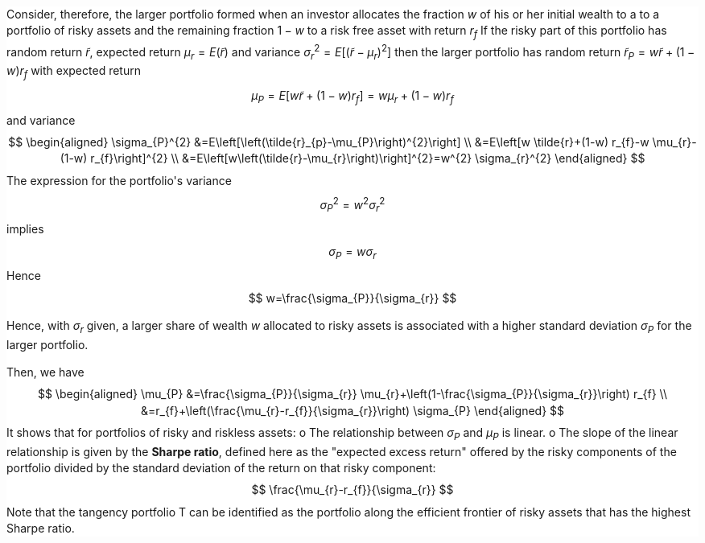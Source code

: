 Consider, therefore, the larger portfolio formed when an investor allocates the fraction $w$ of his or her initial wealth to a  to a portfolio of risky assets and the remaining fraction $1-w$ to a risk free asset with return $r_{f}$ If the risky part of this portfolio has random return $\tilde{r},$ expected return $\mu_{r}=E(\tilde{r})$ and variance $\sigma_{r}^{2}=E\left[\left(\tilde{r}-\mu_{r}\right)^{2}\right]$ then the larger portfolio has random return $\tilde{r}_{P}=w \tilde{r}+(1-w) r_{f}$ with expected return
$$
\mu_{P}=E\left[w \tilde{r}+(1-w) r_{f}\right]=w \mu_{r}+(1-w) r_{f}
$$
and variance
$$
\begin{aligned}
\sigma_{P}^{2} &=E\left[\left(\tilde{r}_{p}-\mu_{P}\right)^{2}\right] \\
&=E\left[w \tilde{r}+(1-w) r_{f}-w \mu_{r}-(1-w) r_{f}\right]^{2} \\
&=E\left[w\left(\tilde{r}-\mu_{r}\right)\right]^{2}=w^{2} \sigma_{r}^{2}
\end{aligned}
$$
The expression for the portfolio's variance
$$
\sigma_{P}^{2}=w^{2} \sigma_{r}^{2}
$$
implies
$$
\sigma_{P}=w \sigma_{r}
$$
Hence
$$
w=\frac{\sigma_{P}}{\sigma_{r}}
$$

Hence, with $\sigma_{r}$ given, a larger share of wealth $w$ allocated to risky assets is associated with a higher standard deviation $\sigma_{P}$ for the larger portfolio.

Then, we have
$$
\begin{aligned}
\mu_{P} &=\frac{\sigma_{P}}{\sigma_{r}} \mu_{r}+\left(1-\frac{\sigma_{P}}{\sigma_{r}}\right) r_{f} \\
&=r_{f}+\left(\frac{\mu_{r}-r_{f}}{\sigma_{r}}\right) \sigma_{P}
\end{aligned}
$$
It shows that for portfolios of risky and riskless assets:
o The relationship between $\sigma_{P}$ and $\mu_{P}$ is linear.
o The slope of the linear relationship is given by the **Sharpe ratio**, defined here as the "expected excess return" offered by the risky components of the portfolio divided by the standard deviation of the return on that risky component:
$$
\frac{\mu_{r}-r_{f}}{\sigma_{r}}
$$
Note that the tangency portfolio T can be identified as the portfolio along the efficient frontier of risky assets that has the highest Sharpe ratio.
